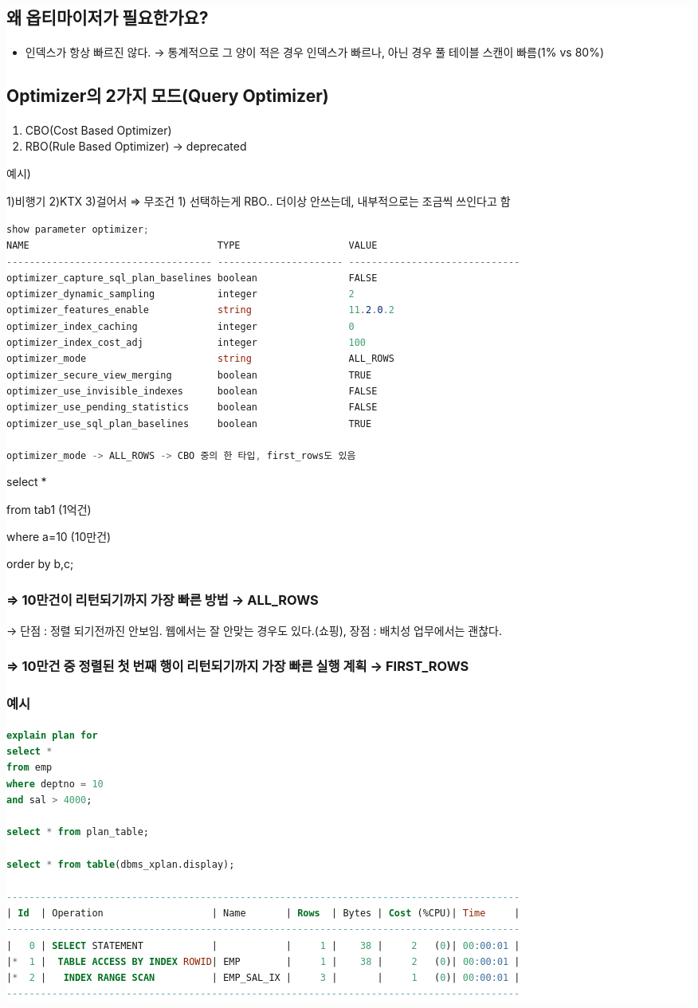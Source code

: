 ## 왜 옵티마이저가 필요한가요?

- 인덱스가 항상 빠르진 않다. → 통계적으로 그 양이 적은 경우 인덱스가 빠르나, 아닌 경우 풀 테이블 스캔이 빠름(1% vs 80%)

## Optimizer의 2가지 모드(Query Optimizer)

1. CBO(Cost Based Optimizer)
2. RBO(Rule Based Optimizer) → deprecated

예시)

1)비행기 2)KTX 3)걸어서 ⇒ 무조건 1) 선택하는게 RBO.. 더이상 안쓰는데, 내부적으로는 조금씩 쓰인다고 함

```csharp
show parameter optimizer;
NAME                                 TYPE                   VALUE
------------------------------------ ---------------------- ------------------------------
optimizer_capture_sql_plan_baselines boolean                FALSE
optimizer_dynamic_sampling           integer                2
optimizer_features_enable            string                 11.2.0.2
optimizer_index_caching              integer                0
optimizer_index_cost_adj             integer                100
optimizer_mode                       string                 ALL_ROWS
optimizer_secure_view_merging        boolean                TRUE
optimizer_use_invisible_indexes      boolean                FALSE
optimizer_use_pending_statistics     boolean                FALSE
optimizer_use_sql_plan_baselines     boolean                TRUE

optimizer_mode -> ALL_ROWS -> CBO 중의 한 타입, first_rows도 있음
```

select *

from tab1 (1억건)

where a=10 (10만건)

order by b,c;

### ⇒ 10만건이 리턴되기까지 가장 빠른 방법 → ALL_ROWS

→ 단점 : 정렬 되기전까진 안보임. 웹에서는 잘 안맞는 경우도 있다.(쇼핑), 장점 : 배치성 업무에서는 괜찮다.

### ⇒ 10만건 중 정렬된 첫 번째 행이 리턴되기까지 가장 빠른 실행 계획 → FIRST_ROWS

### 예시

```sql
explain plan for
select *
from emp
where deptno = 10
and sal > 4000;

select * from plan_table;

select * from table(dbms_xplan.display);

------------------------------------------------------------------------------------------
| Id  | Operation                   | Name       | Rows  | Bytes | Cost (%CPU)| Time     |
------------------------------------------------------------------------------------------
|   0 | SELECT STATEMENT            |            |     1 |    38 |     2   (0)| 00:00:01 |
|*  1 |  TABLE ACCESS BY INDEX ROWID| EMP        |     1 |    38 |     2   (0)| 00:00:01 |
|*  2 |   INDEX RANGE SCAN          | EMP_SAL_IX |     3 |       |     1   (0)| 00:00:01 |
------------------------------------------------------------------------------------------
```
